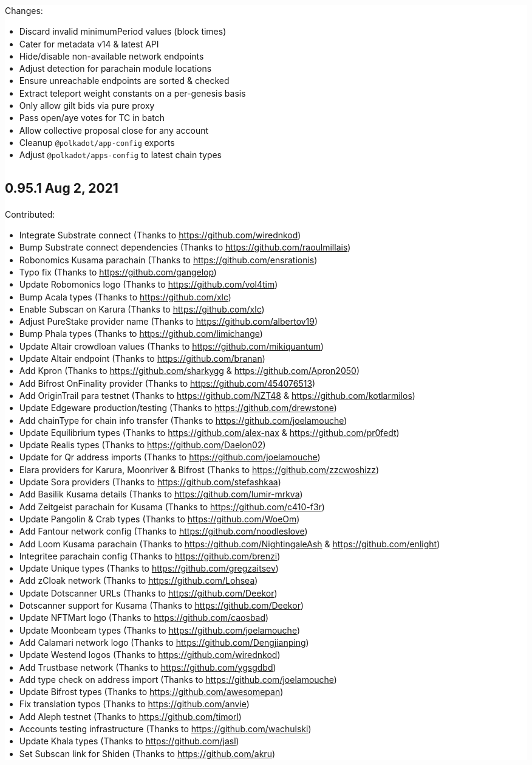 Changes:

- Discard invalid minimumPeriod values (block times)
- Cater for metadata v14 & latest API
- Hide/disable non-available network endpoints
- Adjust detection for parachain module locations
- Ensure unreachable endpoints are sorted & checked
- Extract teleport weight constants on a per-genesis basis
- Only allow gilt bids via pure proxy
- Pass open/aye votes for TC in batch
- Allow collective proposal close for any account
- Cleanup `@polkadot/app-config` exports
- Adjust `@polkadot/apps-config` to latest chain types


## 0.95.1 Aug 2, 2021

Contributed:

- Integrate Substrate connect (Thanks to https://github.com/wirednkod)
- Bump Substrate connect dependencies (Thanks to https://github.com/raoulmillais)
- Robonomics Kusama parachain (Thanks to https://github.com/ensrationis)
- Typo fix (Thanks to https://github.com/gangelop)
- Update Robomonics logo (Thanks to https://github.com/vol4tim)
- Bump Acala types (Thanks to https://github.com/xlc)
- Enable Subscan on Karura (Thanks to https://github.com/xlc)
- Adjust PureStake provider name (Thanks to https://github.com/albertov19)
- Bump Phala types (Thanks to https://github.com/limichange)
- Update Altair crowdloan values (Thanks to https://github.com/mikiquantum)
- Update Altair endpoint (Thanks to https://github.com/branan)
- Add Kpron (Thanks to https://github.com/sharkygg & https://github.com/Apron2050)
- Add Bifrost OnFinality provider (Thanks to https://github.com/454076513)
- Add OriginTrail para testnet (Thanks to https://github.com/NZT48 & https://github.com/kotlarmilos)
- Update Edgeware production/testing (Thanks to https://github.com/drewstone)
- Add chainType for chain info transfer (Thanks to https://github.com/joelamouche)
- Update Equilibrium types (Thanks to https://github.com/alex-nax & https://github.com/pr0fedt)
- Update Realis types (Thanks to https://github.com/Daelon02)
- Update for Qr address imports (Thanks to https://github.com/joelamouche)
- Elara providers for Karura, Moonriver & Bifrost (Thanks to https://github.com/zzcwoshizz)
- Update Sora providers (Thanks to https://github.com/stefashkaa)
- Add Basilik Kusama details (Thanks to https://github.com/lumir-mrkva)
- Add Zeitgeist parachain for Kusama (Thanks to https://github.com/c410-f3r)
- Update Pangolin & Crab types (Thanks to https://github.com/WoeOm)
- Add Fantour network config (Thanks to https://github.com/noodleslove)
- Add Loom Kusama parachain (Thanks to https://github.com/NightingaleAsh & https://github.com/enlight)
- Integritee parachain config (Thanks to https://github.com/brenzi)
- Update Unique types (Thanks to https://github.com/gregzaitsev)
- Add zCloak network (Thanks to https://github.com/Lohsea)
- Update Dotscanner URLs (Thanks to https://github.com/Deekor)
- Dotscanner support for Kusama (Thanks to https://github.com/Deekor)
- Update NFTMart logo (Thanks to https://github.com/caosbad)
- Update Moonbeam types (Thanks to https://github.com/joelamouche)
- Add Calamari network logo (Thanks to https://github.com/Dengjianping)
- Update Westend logos (Thanks to https://github.com/wirednkod)
- Add Trustbase network (Thanks to https://github.com/ygsgdbd)
- Add type check on address import (Thanks to https://github.com/joelamouche)
- Update Bifrost types (Thanks to https://github.com/awesomepan)
- Fix translation typos (Thanks to https://github.com/anvie)
- Add Aleph testnet (Thanks to https://github.com/timorl)
- Accounts testing infrastructure (Thanks to https://github.com/wachulski)
- Update Khala types (Thanks to https://github.com/jasl)
- Set Subscan link for Shiden (Thanks to https://github.com/akru)
